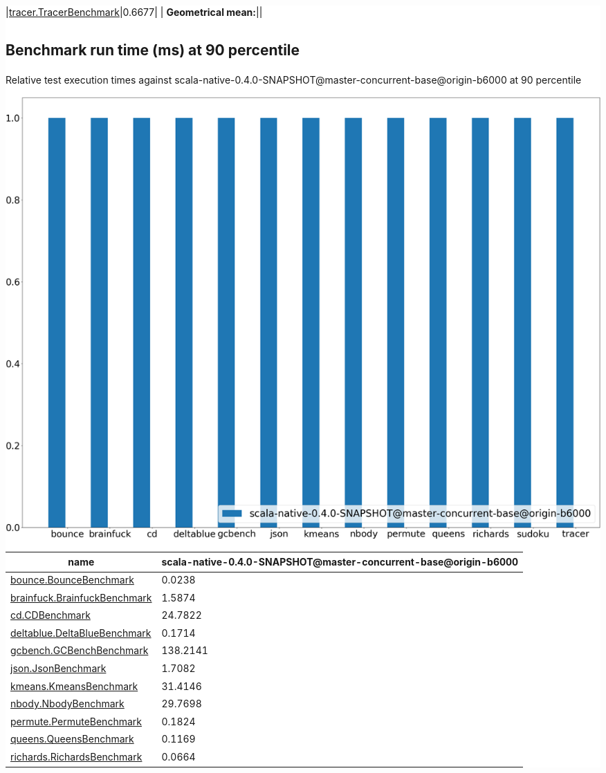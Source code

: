 |[tracer.TracerBenchmark](#tracertracerbenchmark)|0.6677|
| __Geometrical mean:__||
## Benchmark run time (ms) at 90 percentile 
Relative test execution times against scala-native-0.4.0-SNAPSHOT@master-concurrent-base@origin-b6000 at 90 percentile

![Relative test execution times against scala-native-0.4.0-SNAPSHOT@master-concurrent-base@origin-b6000 at 90 percentile](relative_percentile_90.png)

|name | scala-native-0.4.0-SNAPSHOT@master-concurrent-base@origin-b6000|
| -- | -- |
|[bounce.BounceBenchmark](#bouncebouncebenchmark)|0.0238|
|[brainfuck.BrainfuckBenchmark](#brainfuckbrainfuckbenchmark)|1.5874|
|[cd.CDBenchmark](#cdcdbenchmark)|24.7822|
|[deltablue.DeltaBlueBenchmark](#deltabluedeltabluebenchmark)|0.1714|
|[gcbench.GCBenchBenchmark](#gcbenchgcbenchbenchmark)|138.2141|
|[json.JsonBenchmark](#jsonjsonbenchmark)|1.7082|
|[kmeans.KmeansBenchmark](#kmeanskmeansbenchmark)|31.4146|
|[nbody.NbodyBenchmark](#nbodynbodybenchmark)|29.7698|
|[permute.PermuteBenchmark](#permutepermutebenchmark)|0.1824|
|[queens.QueensBenchmark](#queensqueensbenchmark)|0.1169|
|[richards.RichardsBenchmark](#richardsrichardsbenchmark)|0.0664|